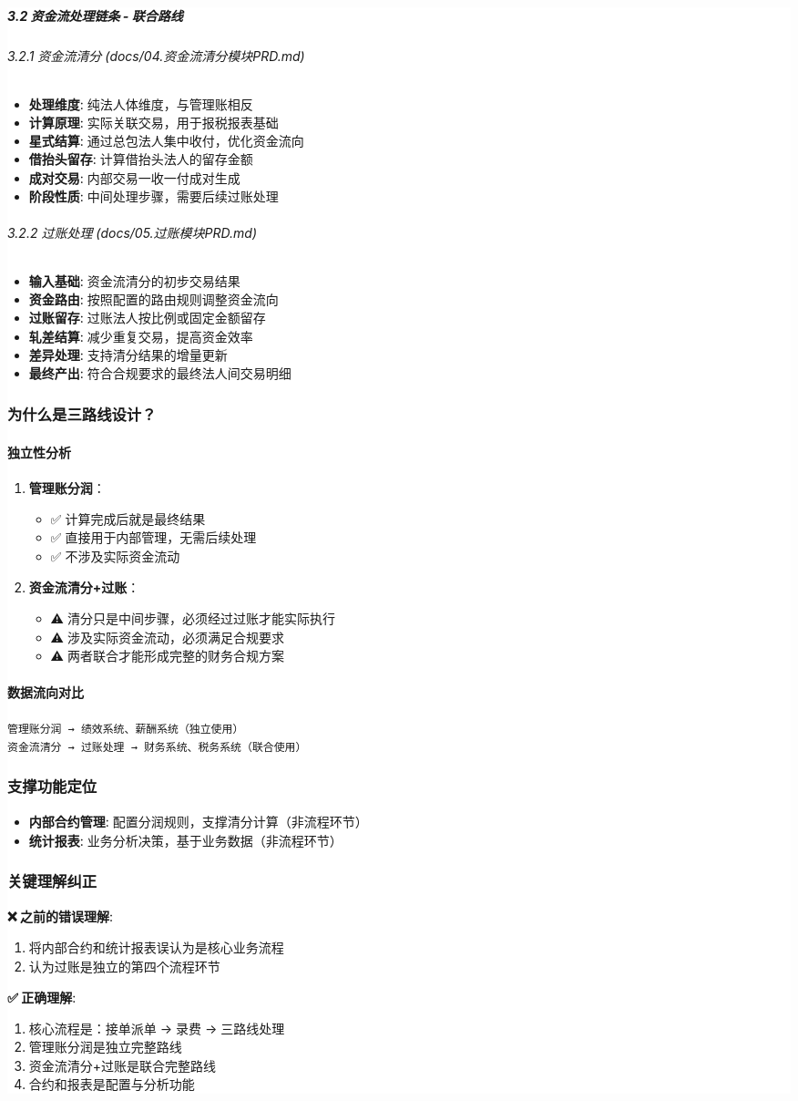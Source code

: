 ##### 3.2 资金流处理链条 - 联合路线

###### 3.2.1 资金流清分 (docs/04.资金流清分模块PRD.md)
- **处理维度**: 纯法人体维度，与管理账相反
- **计算原理**: 实际关联交易，用于报税报表基础
- **星式结算**: 通过总包法人集中收付，优化资金流向
- **借抬头留存**: 计算借抬头法人的留存金额
- **成对交易**: 内部交易一收一付成对生成
- **阶段性质**: 中间处理步骤，需要后续过账处理

###### 3.2.2 过账处理 (docs/05.过账模块PRD.md)
- **输入基础**: 资金流清分的初步交易结果
- **资金路由**: 按照配置的路由规则调整资金流向
- **过账留存**: 过账法人按比例或固定金额留存
- **轧差结算**: 减少重复交易，提高资金效率
- **差异处理**: 支持清分结果的增量更新
- **最终产出**: 符合合规要求的最终法人间交易明细

### 为什么是三路线设计？

#### 独立性分析
1. **管理账分润**：
   - ✅ 计算完成后就是最终结果
   - ✅ 直接用于内部管理，无需后续处理
   - ✅ 不涉及实际资金流动

2. **资金流清分+过账**：
   - ⚠️ 清分只是中间步骤，必须经过过账才能实际执行
   - ⚠️ 涉及实际资金流动，必须满足合规要求
   - ⚠️ 两者联合才能形成完整的财务合规方案

#### 数据流向对比
```
管理账分润 → 绩效系统、薪酬系统（独立使用）
资金流清分 → 过账处理 → 财务系统、税务系统（联合使用）
```

### 支撑功能定位
- **内部合约管理**: 配置分润规则，支撑清分计算（非流程环节）
- **统计报表**: 业务分析决策，基于业务数据（非流程环节）

### 关键理解纠正
**❌ 之前的错误理解**: 
1. 将内部合约和统计报表误认为是核心业务流程
2. 认为过账是独立的第四个流程环节

**✅ 正确理解**: 
1. 核心流程是：接单派单 → 录费 → 三路线处理
2. 管理账分润是独立完整路线
3. 资金流清分+过账是联合完整路线
4. 合约和报表是配置与分析功能
